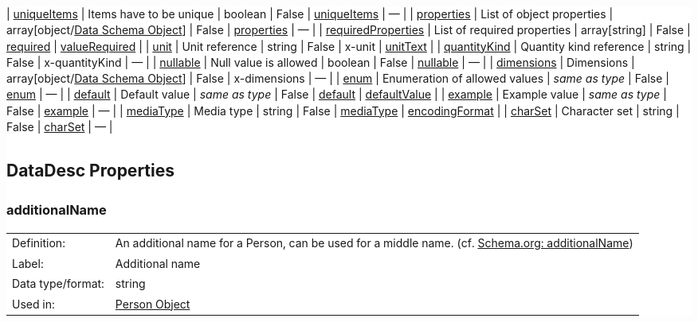 | [uniqueItems](https://github.com/FZJ-IEK3-VSA/DataDesc/blob/main/schema/DataDesc_schema_v1.0.md#uniqueItems)                   | Items have to be unique       | boolean                                                                                                 | False                            | [uniqueItems](https://swagger.io/docs/specification/data-models/data-types/)      | —                                                             |
| [properties](https://github.com/FZJ-IEK3-VSA/DataDesc/blob/main/schema/DataDesc_schema_v1.0.md#properties)                     | List of object properties     | array[object/[Data Schema Object](https://github.com/FZJ-IEK3-VSA/DataDesc/blob/main/schema/DataDesc_schema_v1.0.md#data-schema-object)] | False | [properties](https://swagger.io/docs/specification/data-models/data-types/) | —                                                             |
| [requiredProperties](https://github.com/FZJ-IEK3-VSA/DataDesc/blob/main/schema/DataDesc_schema_v1.0.md#requiredProperties)     | List of required properties   | array[string]                                                                                           | False                            | [required](https://swagger.io/docs/specification/data-models/data-types/)         | [valueRequired](https://schema.org/valueRequired)             |
| [unit](https://github.com/FZJ-IEK3-VSA/DataDesc/blob/main/schema/DataDesc_schema_v1.0.md#unit)                                 | Unit reference                | string                                                                                                  | False                            | x-unit                                                                            | [unitText](https://schema.org/unitText)                       |
| [quantityKind](https://github.com/FZJ-IEK3-VSA/DataDesc/blob/main/schema/DataDesc_schema_v1.0.md#quantityKind)                 | Quantity kind reference       | string                                                                                                  | False                            | x-quantityKind                                                                    | —                                                             |
| [nullable](https://github.com/FZJ-IEK3-VSA/DataDesc/blob/main/schema/DataDesc_schema_v1.0.md#nullable)                         | Null value is allowed         | boolean                                                                                                 | False                            | [nullable](https://swagger.io/docs/specification/data-models/data-types/)         | —                                                             |
| [dimensions](https://github.com/FZJ-IEK3-VSA/DataDesc/blob/main/schema/DataDesc_schema_v1.0.md#dimensions)                     | Dimensions                    | array[object/[Data Schema Object](https://github.com/FZJ-IEK3-VSA/DataDesc/blob/main/schema/DataDesc_schema_v1.0.md#data-schema-object)] | False | x-dimensions                                                                | —                                                             |
| [enum](https://github.com/FZJ-IEK3-VSA/DataDesc/blob/main/schema/DataDesc_schema_v1.0.md#enum)                                 | Enumeration of allowed values | _same as type_                                                                                          | False                            | [enum](https://swagger.io/docs/specification/data-models/enums/)                  | —                                                             |
| [default](https://github.com/FZJ-IEK3-VSA/DataDesc/blob/main/schema/DataDesc_schema_v1.0.md#default)                           | Default value                 | _same as type_                                                                                          | False                            | [default](https://swagger.io/docs/specification/describing-parameters/)           | [defaultValue](https://schema.org/defaultValue)               |
| [example](https://github.com/FZJ-IEK3-VSA/DataDesc/blob/main/schema/DataDesc_schema_v1.0.md#example)                           | Example value                 | _same as type_                                                                                          | False                            | [example](https://swagger.io/docs/specification/adding-examples/)                 | —                                                             |
| [mediaType](https://github.com/FZJ-IEK3-VSA/DataDesc/blob/main/schema/DataDesc_schema_v1.0.md#mediaType)                       | Media type                    | string                                                                                                  | False                            | [mediaType](https://swagger.io/docs/specification/media-types/)                   | [encodingFormat](https://schema.org/encodingFormat)           |
| [charSet](https://github.com/FZJ-IEK3-VSA/DataDesc/blob/main/schema/DataDesc_schema_v1.0.md#charSet)                           | Character set                 | string                                                                                                  | False                            | [charSet](https://swagger.io/docs/specification/media-types/)                     | —                                                             |

## DataDesc Properties

### additionalName

|                     |     |
| ------------------- | --- |
| Definition:         | An additional name for a Person, can be used for a middle name. (cf. [Schema.org: additionalName](https://schema.org/additionalName)) |
| Label:              | Additional name |
| Data type/format:   | string |
| Used in:            | [Person Object](https://github.com/FZJ-IEK3-VSA/DataDesc/blob/main/schema/DataDesc_schema_v1.0.md#person-object) |